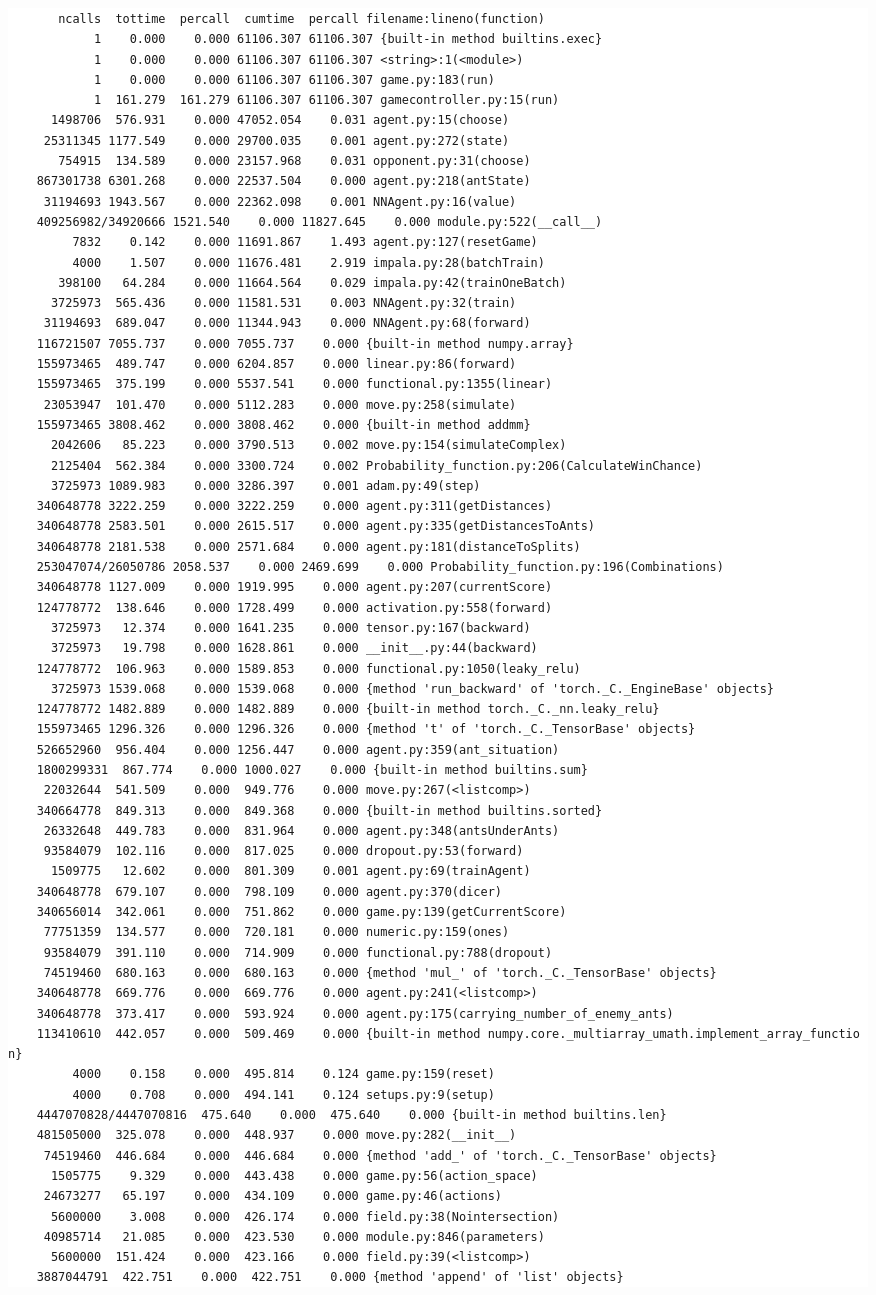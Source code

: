            ncalls  tottime  percall  cumtime  percall filename:lineno(function)
                1    0.000    0.000 61106.307 61106.307 {built-in method builtins.exec}
                1    0.000    0.000 61106.307 61106.307 <string>:1(<module>)
                1    0.000    0.000 61106.307 61106.307 game.py:183(run)
                1  161.279  161.279 61106.307 61106.307 gamecontroller.py:15(run)
          1498706  576.931    0.000 47052.054    0.031 agent.py:15(choose)
         25311345 1177.549    0.000 29700.035    0.001 agent.py:272(state)
           754915  134.589    0.000 23157.968    0.031 opponent.py:31(choose)
        867301738 6301.268    0.000 22537.504    0.000 agent.py:218(antState)
         31194693 1943.567    0.000 22362.098    0.001 NNAgent.py:16(value)
        409256982/34920666 1521.540    0.000 11827.645    0.000 module.py:522(__call__)
             7832    0.142    0.000 11691.867    1.493 agent.py:127(resetGame)
             4000    1.507    0.000 11676.481    2.919 impala.py:28(batchTrain)
           398100   64.284    0.000 11664.564    0.029 impala.py:42(trainOneBatch)
          3725973  565.436    0.000 11581.531    0.003 NNAgent.py:32(train)
         31194693  689.047    0.000 11344.943    0.000 NNAgent.py:68(forward)
        116721507 7055.737    0.000 7055.737    0.000 {built-in method numpy.array}
        155973465  489.747    0.000 6204.857    0.000 linear.py:86(forward)
        155973465  375.199    0.000 5537.541    0.000 functional.py:1355(linear)
         23053947  101.470    0.000 5112.283    0.000 move.py:258(simulate)
        155973465 3808.462    0.000 3808.462    0.000 {built-in method addmm}
          2042606   85.223    0.000 3790.513    0.002 move.py:154(simulateComplex)
          2125404  562.384    0.000 3300.724    0.002 Probability_function.py:206(CalculateWinChance)
          3725973 1089.983    0.000 3286.397    0.001 adam.py:49(step)
        340648778 3222.259    0.000 3222.259    0.000 agent.py:311(getDistances)
        340648778 2583.501    0.000 2615.517    0.000 agent.py:335(getDistancesToAnts)
        340648778 2181.538    0.000 2571.684    0.000 agent.py:181(distanceToSplits)
        253047074/26050786 2058.537    0.000 2469.699    0.000 Probability_function.py:196(Combinations)
        340648778 1127.009    0.000 1919.995    0.000 agent.py:207(currentScore)
        124778772  138.646    0.000 1728.499    0.000 activation.py:558(forward)
          3725973   12.374    0.000 1641.235    0.000 tensor.py:167(backward)
          3725973   19.798    0.000 1628.861    0.000 __init__.py:44(backward)
        124778772  106.963    0.000 1589.853    0.000 functional.py:1050(leaky_relu)
          3725973 1539.068    0.000 1539.068    0.000 {method 'run_backward' of 'torch._C._EngineBase' objects}
        124778772 1482.889    0.000 1482.889    0.000 {built-in method torch._C._nn.leaky_relu}
        155973465 1296.326    0.000 1296.326    0.000 {method 't' of 'torch._C._TensorBase' objects}
        526652960  956.404    0.000 1256.447    0.000 agent.py:359(ant_situation)
        1800299331  867.774    0.000 1000.027    0.000 {built-in method builtins.sum}
         22032644  541.509    0.000  949.776    0.000 move.py:267(<listcomp>)
        340664778  849.313    0.000  849.368    0.000 {built-in method builtins.sorted}
         26332648  449.783    0.000  831.964    0.000 agent.py:348(antsUnderAnts)
         93584079  102.116    0.000  817.025    0.000 dropout.py:53(forward)
          1509775   12.602    0.000  801.309    0.001 agent.py:69(trainAgent)
        340648778  679.107    0.000  798.109    0.000 agent.py:370(dicer)
        340656014  342.061    0.000  751.862    0.000 game.py:139(getCurrentScore)
         77751359  134.577    0.000  720.181    0.000 numeric.py:159(ones)
         93584079  391.110    0.000  714.909    0.000 functional.py:788(dropout)
         74519460  680.163    0.000  680.163    0.000 {method 'mul_' of 'torch._C._TensorBase' objects}
        340648778  669.776    0.000  669.776    0.000 agent.py:241(<listcomp>)
        340648778  373.417    0.000  593.924    0.000 agent.py:175(carrying_number_of_enemy_ants)
        113410610  442.057    0.000  509.469    0.000 {built-in method numpy.core._multiarray_umath.implement_array_function}
             4000    0.158    0.000  495.814    0.124 game.py:159(reset)
             4000    0.708    0.000  494.141    0.124 setups.py:9(setup)
        4447070828/4447070816  475.640    0.000  475.640    0.000 {built-in method builtins.len}
        481505000  325.078    0.000  448.937    0.000 move.py:282(__init__)
         74519460  446.684    0.000  446.684    0.000 {method 'add_' of 'torch._C._TensorBase' objects}
          1505775    9.329    0.000  443.438    0.000 game.py:56(action_space)
         24673277   65.197    0.000  434.109    0.000 game.py:46(actions)
          5600000    3.008    0.000  426.174    0.000 field.py:38(Nointersection)
         40985714   21.085    0.000  423.530    0.000 module.py:846(parameters)
          5600000  151.424    0.000  423.166    0.000 field.py:39(<listcomp>)
        3887044791  422.751    0.000  422.751    0.000 {method 'append' of 'list' objects}
